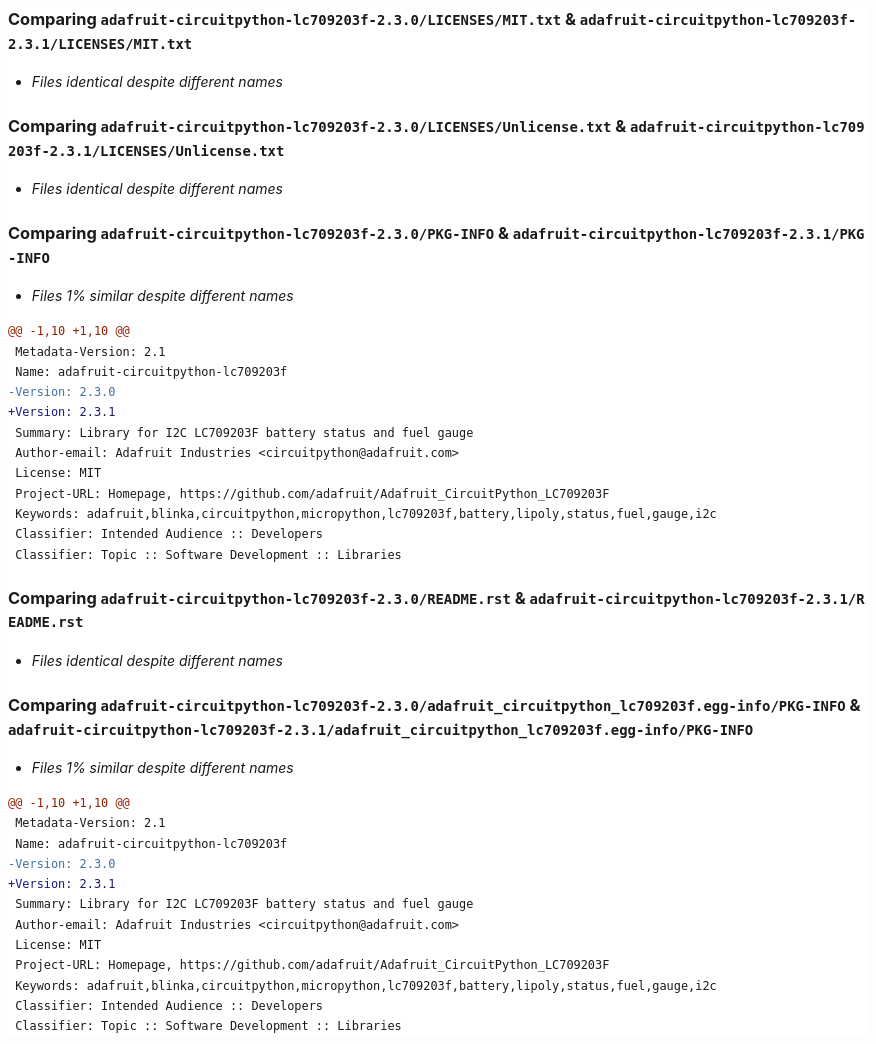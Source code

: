 ### Comparing `adafruit-circuitpython-lc709203f-2.3.0/LICENSES/MIT.txt` & `adafruit-circuitpython-lc709203f-2.3.1/LICENSES/MIT.txt`

 * *Files identical despite different names*

### Comparing `adafruit-circuitpython-lc709203f-2.3.0/LICENSES/Unlicense.txt` & `adafruit-circuitpython-lc709203f-2.3.1/LICENSES/Unlicense.txt`

 * *Files identical despite different names*

### Comparing `adafruit-circuitpython-lc709203f-2.3.0/PKG-INFO` & `adafruit-circuitpython-lc709203f-2.3.1/PKG-INFO`

 * *Files 1% similar despite different names*

```diff
@@ -1,10 +1,10 @@
 Metadata-Version: 2.1
 Name: adafruit-circuitpython-lc709203f
-Version: 2.3.0
+Version: 2.3.1
 Summary: Library for I2C LC709203F battery status and fuel gauge
 Author-email: Adafruit Industries <circuitpython@adafruit.com>
 License: MIT
 Project-URL: Homepage, https://github.com/adafruit/Adafruit_CircuitPython_LC709203F
 Keywords: adafruit,blinka,circuitpython,micropython,lc709203f,battery,lipoly,status,fuel,gauge,i2c
 Classifier: Intended Audience :: Developers
 Classifier: Topic :: Software Development :: Libraries
```

### Comparing `adafruit-circuitpython-lc709203f-2.3.0/README.rst` & `adafruit-circuitpython-lc709203f-2.3.1/README.rst`

 * *Files identical despite different names*

### Comparing `adafruit-circuitpython-lc709203f-2.3.0/adafruit_circuitpython_lc709203f.egg-info/PKG-INFO` & `adafruit-circuitpython-lc709203f-2.3.1/adafruit_circuitpython_lc709203f.egg-info/PKG-INFO`

 * *Files 1% similar despite different names*

```diff
@@ -1,10 +1,10 @@
 Metadata-Version: 2.1
 Name: adafruit-circuitpython-lc709203f
-Version: 2.3.0
+Version: 2.3.1
 Summary: Library for I2C LC709203F battery status and fuel gauge
 Author-email: Adafruit Industries <circuitpython@adafruit.com>
 License: MIT
 Project-URL: Homepage, https://github.com/adafruit/Adafruit_CircuitPython_LC709203F
 Keywords: adafruit,blinka,circuitpython,micropython,lc709203f,battery,lipoly,status,fuel,gauge,i2c
 Classifier: Intended Audience :: Developers
 Classifier: Topic :: Software Development :: Libraries
```
